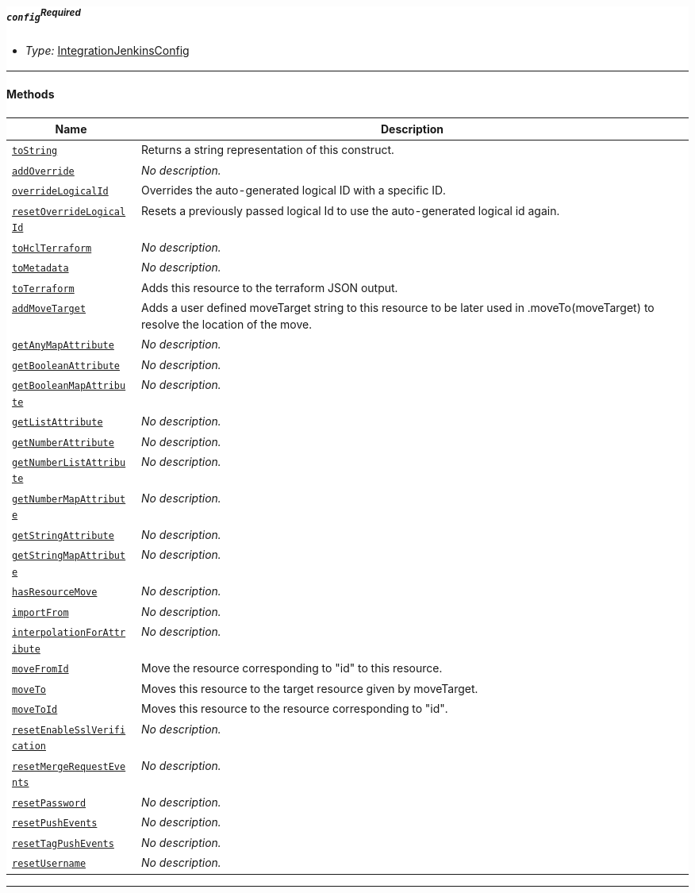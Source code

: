 
##### `config`<sup>Required</sup> <a name="config" id="@cdktf/provider-gitlab.integrationJenkins.IntegrationJenkins.Initializer.parameter.config"></a>

- *Type:* <a href="#@cdktf/provider-gitlab.integrationJenkins.IntegrationJenkinsConfig">IntegrationJenkinsConfig</a>

---

#### Methods <a name="Methods" id="Methods"></a>

| **Name** | **Description** |
| --- | --- |
| <code><a href="#@cdktf/provider-gitlab.integrationJenkins.IntegrationJenkins.toString">toString</a></code> | Returns a string representation of this construct. |
| <code><a href="#@cdktf/provider-gitlab.integrationJenkins.IntegrationJenkins.addOverride">addOverride</a></code> | *No description.* |
| <code><a href="#@cdktf/provider-gitlab.integrationJenkins.IntegrationJenkins.overrideLogicalId">overrideLogicalId</a></code> | Overrides the auto-generated logical ID with a specific ID. |
| <code><a href="#@cdktf/provider-gitlab.integrationJenkins.IntegrationJenkins.resetOverrideLogicalId">resetOverrideLogicalId</a></code> | Resets a previously passed logical Id to use the auto-generated logical id again. |
| <code><a href="#@cdktf/provider-gitlab.integrationJenkins.IntegrationJenkins.toHclTerraform">toHclTerraform</a></code> | *No description.* |
| <code><a href="#@cdktf/provider-gitlab.integrationJenkins.IntegrationJenkins.toMetadata">toMetadata</a></code> | *No description.* |
| <code><a href="#@cdktf/provider-gitlab.integrationJenkins.IntegrationJenkins.toTerraform">toTerraform</a></code> | Adds this resource to the terraform JSON output. |
| <code><a href="#@cdktf/provider-gitlab.integrationJenkins.IntegrationJenkins.addMoveTarget">addMoveTarget</a></code> | Adds a user defined moveTarget string to this resource to be later used in .moveTo(moveTarget) to resolve the location of the move. |
| <code><a href="#@cdktf/provider-gitlab.integrationJenkins.IntegrationJenkins.getAnyMapAttribute">getAnyMapAttribute</a></code> | *No description.* |
| <code><a href="#@cdktf/provider-gitlab.integrationJenkins.IntegrationJenkins.getBooleanAttribute">getBooleanAttribute</a></code> | *No description.* |
| <code><a href="#@cdktf/provider-gitlab.integrationJenkins.IntegrationJenkins.getBooleanMapAttribute">getBooleanMapAttribute</a></code> | *No description.* |
| <code><a href="#@cdktf/provider-gitlab.integrationJenkins.IntegrationJenkins.getListAttribute">getListAttribute</a></code> | *No description.* |
| <code><a href="#@cdktf/provider-gitlab.integrationJenkins.IntegrationJenkins.getNumberAttribute">getNumberAttribute</a></code> | *No description.* |
| <code><a href="#@cdktf/provider-gitlab.integrationJenkins.IntegrationJenkins.getNumberListAttribute">getNumberListAttribute</a></code> | *No description.* |
| <code><a href="#@cdktf/provider-gitlab.integrationJenkins.IntegrationJenkins.getNumberMapAttribute">getNumberMapAttribute</a></code> | *No description.* |
| <code><a href="#@cdktf/provider-gitlab.integrationJenkins.IntegrationJenkins.getStringAttribute">getStringAttribute</a></code> | *No description.* |
| <code><a href="#@cdktf/provider-gitlab.integrationJenkins.IntegrationJenkins.getStringMapAttribute">getStringMapAttribute</a></code> | *No description.* |
| <code><a href="#@cdktf/provider-gitlab.integrationJenkins.IntegrationJenkins.hasResourceMove">hasResourceMove</a></code> | *No description.* |
| <code><a href="#@cdktf/provider-gitlab.integrationJenkins.IntegrationJenkins.importFrom">importFrom</a></code> | *No description.* |
| <code><a href="#@cdktf/provider-gitlab.integrationJenkins.IntegrationJenkins.interpolationForAttribute">interpolationForAttribute</a></code> | *No description.* |
| <code><a href="#@cdktf/provider-gitlab.integrationJenkins.IntegrationJenkins.moveFromId">moveFromId</a></code> | Move the resource corresponding to "id" to this resource. |
| <code><a href="#@cdktf/provider-gitlab.integrationJenkins.IntegrationJenkins.moveTo">moveTo</a></code> | Moves this resource to the target resource given by moveTarget. |
| <code><a href="#@cdktf/provider-gitlab.integrationJenkins.IntegrationJenkins.moveToId">moveToId</a></code> | Moves this resource to the resource corresponding to "id". |
| <code><a href="#@cdktf/provider-gitlab.integrationJenkins.IntegrationJenkins.resetEnableSslVerification">resetEnableSslVerification</a></code> | *No description.* |
| <code><a href="#@cdktf/provider-gitlab.integrationJenkins.IntegrationJenkins.resetMergeRequestEvents">resetMergeRequestEvents</a></code> | *No description.* |
| <code><a href="#@cdktf/provider-gitlab.integrationJenkins.IntegrationJenkins.resetPassword">resetPassword</a></code> | *No description.* |
| <code><a href="#@cdktf/provider-gitlab.integrationJenkins.IntegrationJenkins.resetPushEvents">resetPushEvents</a></code> | *No description.* |
| <code><a href="#@cdktf/provider-gitlab.integrationJenkins.IntegrationJenkins.resetTagPushEvents">resetTagPushEvents</a></code> | *No description.* |
| <code><a href="#@cdktf/provider-gitlab.integrationJenkins.IntegrationJenkins.resetUsername">resetUsername</a></code> | *No description.* |

---